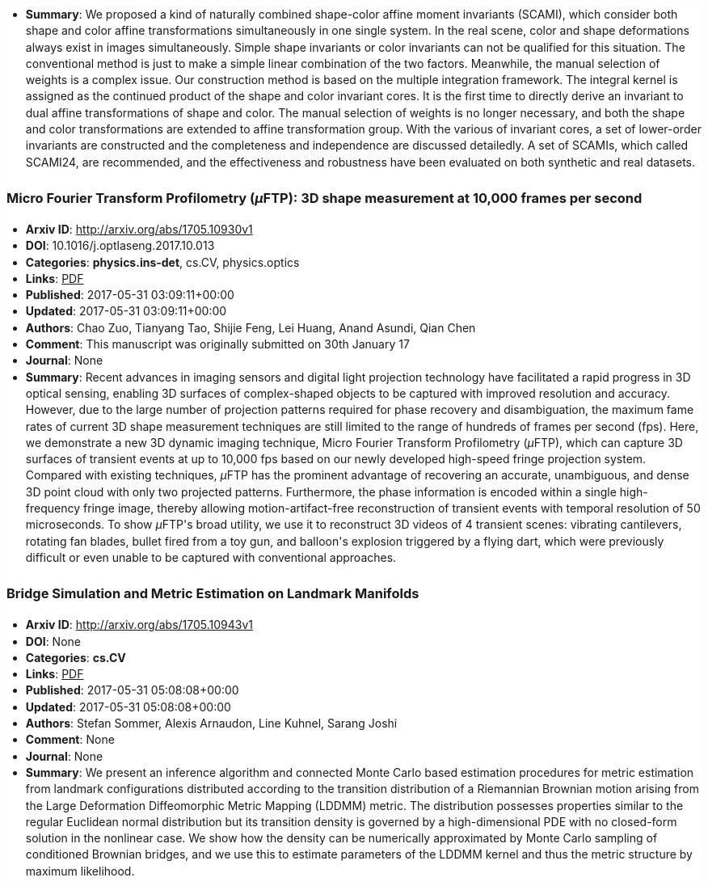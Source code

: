 - **Summary**: We proposed a kind of naturally combined shape-color affine moment invariants (SCAMI), which consider both shape and color affine transformations simultaneously in one single system. In the real scene, color and shape deformations always exist in images simultaneously. Simple shape invariants or color invariants can not be qualified for this situation. The conventional method is just to make a simple linear combination of the two factors. Meanwhile, the manual selection of weights is a complex issue. Our construction method is based on the multiple integration framework. The integral kernel is assigned as the continued product of the shape and color invariant cores. It is the first time to directly derive an invariant to dual affine transformations of shape and color. The manual selection of weights is no longer necessary, and both the shape and color transformations are extended to affine transformation group. With the various of invariant cores, a set of lower-order invariants are constructed and the completeness and independence are discussed detailedly. A set of SCAMIs, which called SCAMI24, are recommended, and the effectiveness and robustness have been evaluated on both synthetic and real datasets.



### Micro Fourier Transform Profilometry ($μ$FTP): 3D shape measurement at 10,000 frames per second
- **Arxiv ID**: http://arxiv.org/abs/1705.10930v1
- **DOI**: 10.1016/j.optlaseng.2017.10.013
- **Categories**: **physics.ins-det**, cs.CV, physics.optics
- **Links**: [PDF](http://arxiv.org/pdf/1705.10930v1)
- **Published**: 2017-05-31 03:09:11+00:00
- **Updated**: 2017-05-31 03:09:11+00:00
- **Authors**: Chao Zuo, Tianyang Tao, Shijie Feng, Lei Huang, Anand Asundi, Qian Chen
- **Comment**: This manuscript was originally submitted on 30th January 17
- **Journal**: None
- **Summary**: Recent advances in imaging sensors and digital light projection technology have facilitated a rapid progress in 3D optical sensing, enabling 3D surfaces of complex-shaped objects to be captured with improved resolution and accuracy. However, due to the large number of projection patterns required for phase recovery and disambiguation, the maximum fame rates of current 3D shape measurement techniques are still limited to the range of hundreds of frames per second (fps). Here, we demonstrate a new 3D dynamic imaging technique, Micro Fourier Transform Profilometry ($\mu$FTP), which can capture 3D surfaces of transient events at up to 10,000 fps based on our newly developed high-speed fringe projection system. Compared with existing techniques, $\mu$FTP has the prominent advantage of recovering an accurate, unambiguous, and dense 3D point cloud with only two projected patterns. Furthermore, the phase information is encoded within a single high-frequency fringe image, thereby allowing motion-artifact-free reconstruction of transient events with temporal resolution of 50 microseconds. To show $\mu$FTP's broad utility, we use it to reconstruct 3D videos of 4 transient scenes: vibrating cantilevers, rotating fan blades, bullet fired from a toy gun, and balloon's explosion triggered by a flying dart, which were previously difficult or even unable to be captured with conventional approaches.



### Bridge Simulation and Metric Estimation on Landmark Manifolds
- **Arxiv ID**: http://arxiv.org/abs/1705.10943v1
- **DOI**: None
- **Categories**: **cs.CV**
- **Links**: [PDF](http://arxiv.org/pdf/1705.10943v1)
- **Published**: 2017-05-31 05:08:08+00:00
- **Updated**: 2017-05-31 05:08:08+00:00
- **Authors**: Stefan Sommer, Alexis Arnaudon, Line Kuhnel, Sarang Joshi
- **Comment**: None
- **Journal**: None
- **Summary**: We present an inference algorithm and connected Monte Carlo based estimation procedures for metric estimation from landmark configurations distributed according to the transition distribution of a Riemannian Brownian motion arising from the Large Deformation Diffeomorphic Metric Mapping (LDDMM) metric. The distribution possesses properties similar to the regular Euclidean normal distribution but its transition density is governed by a high-dimensional PDE with no closed-form solution in the nonlinear case. We show how the density can be numerically approximated by Monte Carlo sampling of conditioned Brownian bridges, and we use this to estimate parameters of the LDDMM kernel and thus the metric structure by maximum likelihood.
